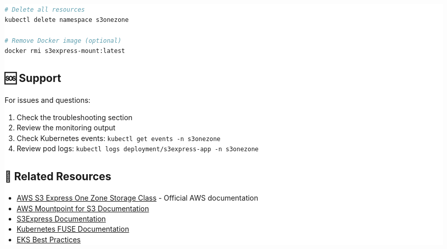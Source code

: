 ```bash
# Delete all resources
kubectl delete namespace s3onezone

# Remove Docker image (optional)
docker rmi s3express-mount:latest
```

## 🆘 Support

For issues and questions:
1. Check the troubleshooting section
2. Review the monitoring output
3. Check Kubernetes events: `kubectl get events -n s3onezone`
4. Review pod logs: `kubectl logs deployment/s3express-app -n s3onezone`

## 🔗 Related Resources

- [AWS S3 Express One Zone Storage Class](https://aws.amazon.com/s3/storage-classes/express-one-zone/) - Official AWS documentation
- [AWS Mountpoint for S3 Documentation](https://github.com/awslabs/mountpoint-s3)
- [S3Express Documentation](https://docs.aws.amazon.com/AmazonS3/latest/userguide/s3-express.html)
- [Kubernetes FUSE Documentation](https://kubernetes.io/docs/concepts/storage/volumes/#fuse)
- [EKS Best Practices](https://docs.aws.amazon.com/eks/latest/userguide/best-practices.html)